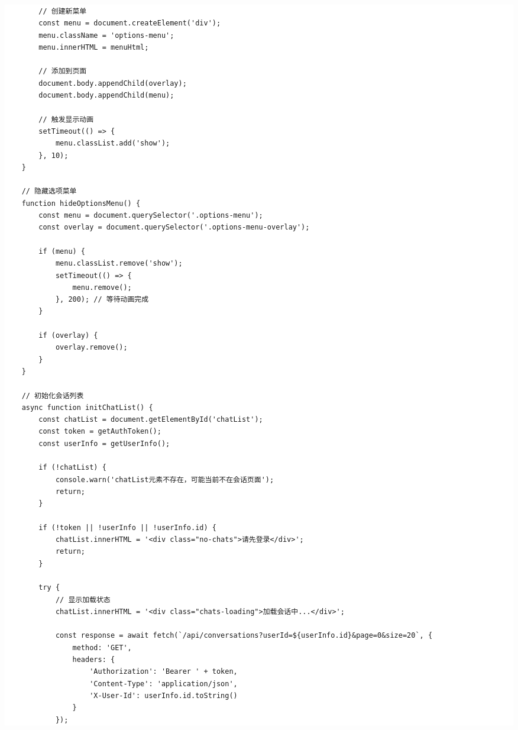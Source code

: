             // 创建新菜单
            const menu = document.createElement('div');
            menu.className = 'options-menu';
            menu.innerHTML = menuHtml;
            
            // 添加到页面
            document.body.appendChild(overlay);
            document.body.appendChild(menu);
            
            // 触发显示动画
            setTimeout(() => {
                menu.classList.add('show');
            }, 10);
        }
        
        // 隐藏选项菜单
        function hideOptionsMenu() {
            const menu = document.querySelector('.options-menu');
            const overlay = document.querySelector('.options-menu-overlay');
            
            if (menu) {
                menu.classList.remove('show');
                setTimeout(() => {
                    menu.remove();
                }, 200); // 等待动画完成
            }
            
            if (overlay) {
                overlay.remove();
            }
        }
    
        // 初始化会话列表
        async function initChatList() {
            const chatList = document.getElementById('chatList');
            const token = getAuthToken();
            const userInfo = getUserInfo();
            
            if (!chatList) {
                console.warn('chatList元素不存在，可能当前不在会话页面');
                return;
            }
            
            if (!token || !userInfo || !userInfo.id) {
                chatList.innerHTML = '<div class="no-chats">请先登录</div>';
                return;
            }
            
            try {
                // 显示加载状态
                chatList.innerHTML = '<div class="chats-loading">加载会话中...</div>';
                
                const response = await fetch(`/api/conversations?userId=${userInfo.id}&page=0&size=20`, {
                    method: 'GET',
                    headers: {
                        'Authorization': 'Bearer ' + token,
                        'Content-Type': 'application/json',
                        'X-User-Id': userInfo.id.toString()
                    }
                });
                